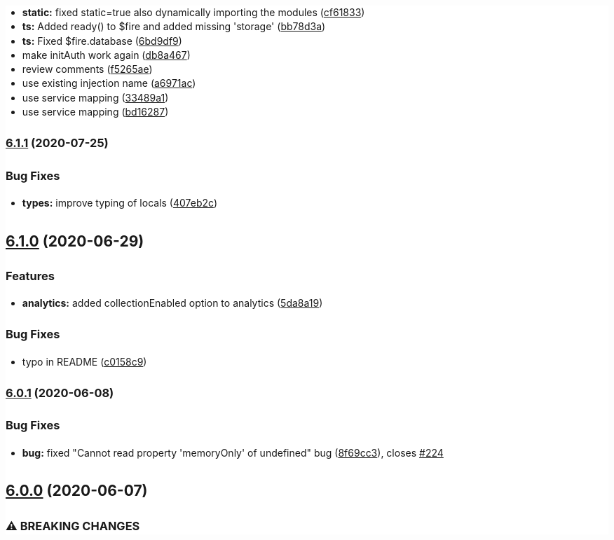 - **static:** fixed static=true also dynamically importing the modules ([cf61833](https://github.com/nuxt-community/firebase-module/commit/cf61833da715799cf88914d45b8eed62993d6933))
- **ts:** Added ready() to $fire and added missing 'storage' ([bb78d3a](https://github.com/nuxt-community/firebase-module/commit/bb78d3a6e3348430201a0c8cf5220b981e6603db))
- **ts:** Fixed $fire.database ([6bd9df9](https://github.com/nuxt-community/firebase-module/commit/6bd9df9560436d3db59afaa8a88391a779024520))
- make initAuth work again ([db8a467](https://github.com/nuxt-community/firebase-module/commit/db8a467db2e865c4ea0c570cce276bf635400368))
- review comments ([f5265ae](https://github.com/nuxt-community/firebase-module/commit/f5265aecf210978ce333d6bd7621676a4ad12719))
- use existing injection name ([a6971ac](https://github.com/nuxt-community/firebase-module/commit/a6971acc0d440b3553975e40a09d819d0d8c1077))
- use service mapping ([33489a1](https://github.com/nuxt-community/firebase-module/commit/33489a17a1f35d95680f79ac98d31a16c1412df5))
- use service mapping ([bd16287](https://github.com/nuxt-community/firebase-module/commit/bd1628735f333b448562b9eda5cc5a9d3e9d9e06))

### [6.1.1](https://github.com/nuxt-community/firebase-module/compare/v6.1.0...v6.1.1) (2020-07-25)

### Bug Fixes

- **types:** improve typing of locals ([407eb2c](https://github.com/nuxt-community/firebase-module/commit/407eb2cd492adac282fd869d32eb9a2095e6060d))

## [6.1.0](https://github.com/nuxt-community/firebase-module/compare/v6.0.1...v6.1.0) (2020-06-29)

### Features

- **analytics:** added collectionEnabled option to analytics ([5da8a19](https://github.com/nuxt-community/firebase-module/commit/5da8a19e1b6b70f78c5d9701ecd71d767a4a4627))

### Bug Fixes

- typo in README ([c0158c9](https://github.com/nuxt-community/firebase-module/commit/c0158c90abeeceb2e39aa7c5322a365988de0623))

### [6.0.1](https://github.com/nuxt-community/firebase-module/compare/v6.0.0...v6.0.1) (2020-06-08)

### Bug Fixes

- **bug:** fixed "Cannot read property 'memoryOnly' of undefined" bug ([8f69cc3](https://github.com/nuxt-community/firebase-module/commit/8f69cc3681fbb9eab51817bcdcb5d9bc8240178e)), closes [#224](https://github.com/nuxt-community/firebase-module/issues/224)

## [6.0.0](https://github.com/nuxt-community/firebase-module/compare/v5.2.0...v6.0.0) (2020-06-07)

### ⚠ BREAKING CHANGES
